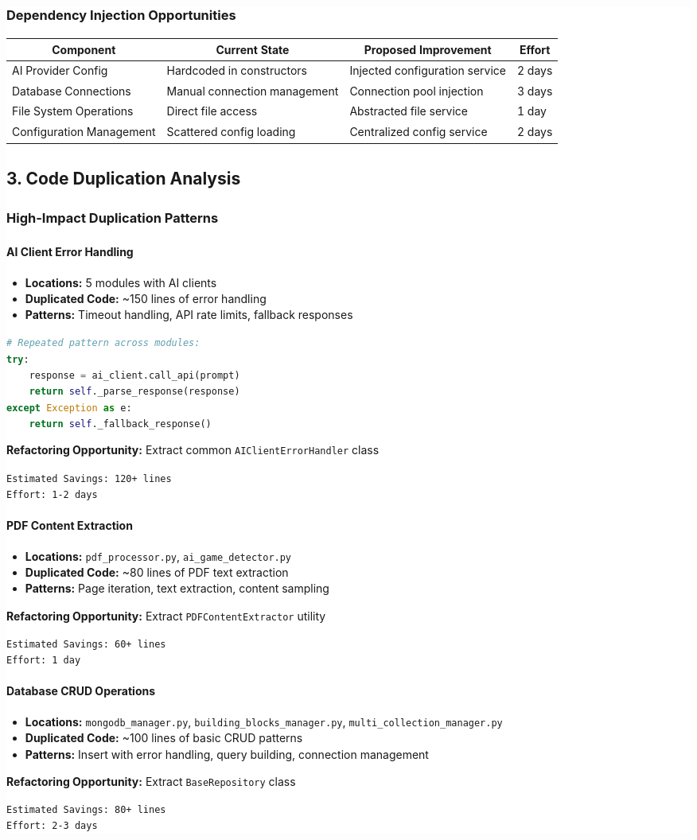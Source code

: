 ### **Dependency Injection Opportunities**

| Component | Current State | Proposed Improvement | Effort |
|-----------|---------------|---------------------|---------|
| AI Provider Config | Hardcoded in constructors | Injected configuration service | 2 days |
| Database Connections | Manual connection management | Connection pool injection | 3 days |
| File System Operations | Direct file access | Abstracted file service | 1 day |
| Configuration Management | Scattered config loading | Centralized config service | 2 days |

## 3. Code Duplication Analysis

### **High-Impact Duplication Patterns**

#### **AI Client Error Handling**
- **Locations:** 5 modules with AI clients
- **Duplicated Code:** ~150 lines of error handling
- **Patterns:** Timeout handling, API rate limits, fallback responses

```python
# Repeated pattern across modules:
try:
    response = ai_client.call_api(prompt)
    return self._parse_response(response)
except Exception as e:
    return self._fallback_response()
```

**Refactoring Opportunity:** Extract common `AIClientErrorHandler` class
```
Estimated Savings: 120+ lines
Effort: 1-2 days
```

#### **PDF Content Extraction**
- **Locations:** `pdf_processor.py`, `ai_game_detector.py`
- **Duplicated Code:** ~80 lines of PDF text extraction
- **Patterns:** Page iteration, text extraction, content sampling

**Refactoring Opportunity:** Extract `PDFContentExtractor` utility
```
Estimated Savings: 60+ lines
Effort: 1 day
```

#### **Database CRUD Operations**
- **Locations:** `mongodb_manager.py`, `building_blocks_manager.py`, `multi_collection_manager.py`
- **Duplicated Code:** ~100 lines of basic CRUD patterns
- **Patterns:** Insert with error handling, query building, connection management

**Refactoring Opportunity:** Extract `BaseRepository` class
```
Estimated Savings: 80+ lines
Effort: 2-3 days
```

